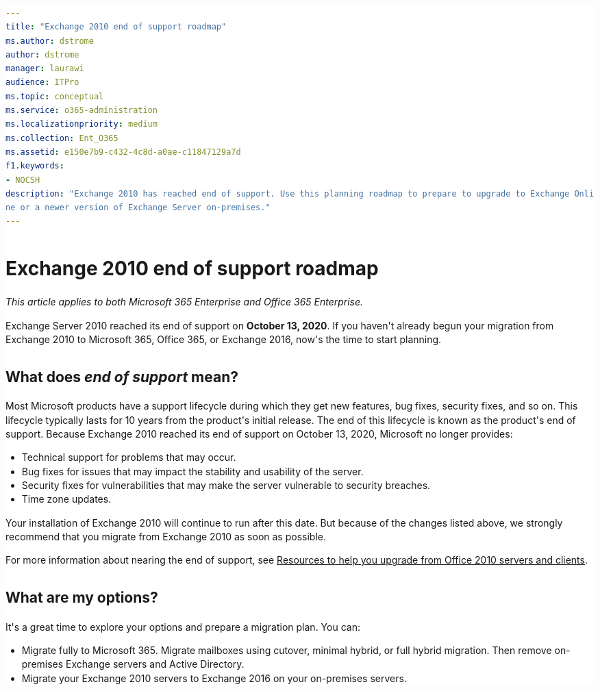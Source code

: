```yaml
---
title: "Exchange 2010 end of support roadmap"
ms.author: dstrome
author: dstrome
manager: laurawi
audience: ITPro
ms.topic: conceptual
ms.service: o365-administration
ms.localizationpriority: medium
ms.collection: Ent_O365
ms.assetid: e150e7b9-c432-4c8d-a0ae-c11847129a7d
f1.keywords:
- NOCSH
description: "Exchange 2010 has reached end of support. Use this planning roadmap to prepare to upgrade to Exchange Online or a newer version of Exchange Server on-premises."
---
```


# Exchange 2010 end of support roadmap

*This article applies to both Microsoft 365 Enterprise and Office 365 Enterprise.*

Exchange Server 2010 reached its end of support on **October 13, 2020**. If you haven't already begun your migration from Exchange 2010 to Microsoft 365, Office 365, or Exchange 2016, now's the time to start planning.

## What does *end of support* mean?

Most Microsoft products have a support lifecycle during which they get new features, bug fixes, security fixes, and so on. This lifecycle typically lasts for 10 years from the product's initial release. The end of this lifecycle is known as the product's end of support. Because Exchange 2010 reached its end of support on October 13, 2020, Microsoft no longer provides:

- Technical support for problems that may occur.
- Bug fixes for issues that may impact the stability and usability of the server.
- Security fixes for vulnerabilities that may make the server vulnerable to security breaches.
- Time zone updates.

Your installation of Exchange 2010 will continue to run after this date. But because of the changes listed above, we strongly recommend that you migrate from Exchange 2010 as soon as possible.

For more information about nearing the end of support, see [Resources to help you upgrade from Office 2010 servers and clients](upgrade-from-office-2010-servers-and-products.md).

## What are my options?

It's a great time to explore your options and prepare a migration plan. You can:

- Migrate fully to Microsoft 365. Migrate mailboxes using cutover, minimal hybrid, or full hybrid migration. Then remove on-premises Exchange servers and Active Directory.
- Migrate your Exchange 2010 servers to Exchange 2016 on your on-premises servers.
